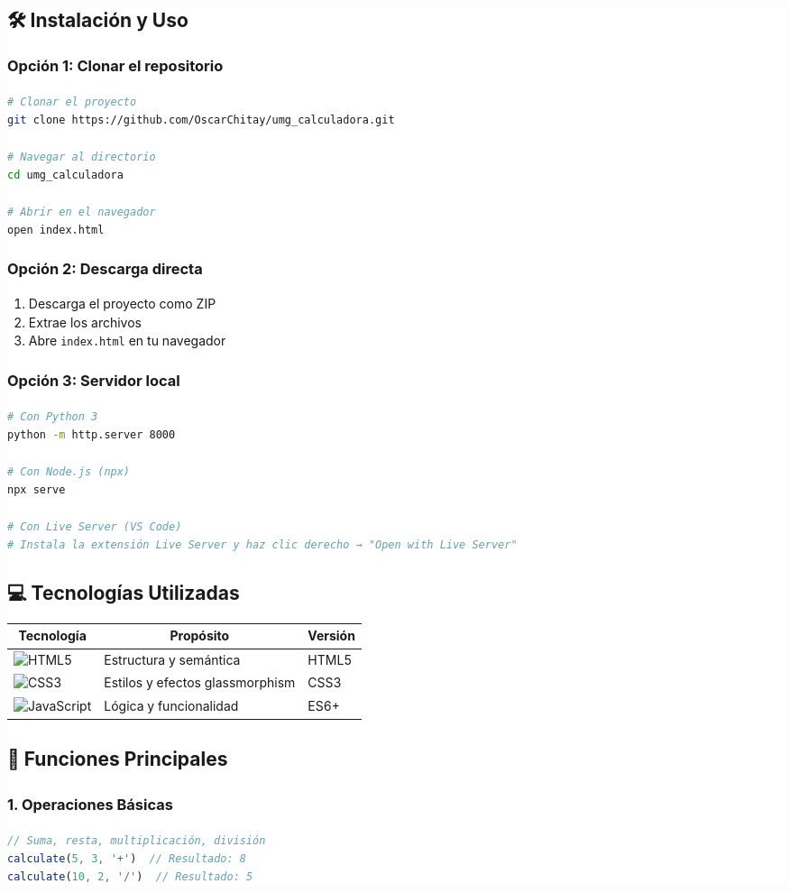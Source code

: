## 🛠️ Instalación y Uso

### **Opción 1: Clonar el repositorio**
```bash
# Clonar el proyecto
git clone https://github.com/OscarChitay/umg_calculadora.git

# Navegar al directorio
cd umg_calculadora

# Abrir en el navegador
open index.html
```

### **Opción 2: Descarga directa**
1. Descarga el proyecto como ZIP
2. Extrae los archivos
3. Abre `index.html` en tu navegador

### **Opción 3: Servidor local**
```bash
# Con Python 3
python -m http.server 8000

# Con Node.js (npx)
npx serve

# Con Live Server (VS Code)
# Instala la extensión Live Server y haz clic derecho → "Open with Live Server"
```

## 💻 Tecnologías Utilizadas

| Tecnología | Propósito | Versión |
|------------|-----------|---------|
| ![HTML5](https://img.shields.io/badge/HTML5-E34F26?style=flat&logo=html5&logoColor=white) | Estructura y semántica | HTML5 |
| ![CSS3](https://img.shields.io/badge/CSS3-1572B6?style=flat&logo=css3&logoColor=white) | Estilos y efectos glassmorphism | CSS3 |
| ![JavaScript](https://img.shields.io/badge/JavaScript-F7DF1E?style=flat&logo=javascript&logoColor=black) | Lógica y funcionalidad | ES6+ |

## 🧪 Funciones Principales

### **1. Operaciones Básicas**
```javascript
// Suma, resta, multiplicación, división
calculate(5, 3, '+')  // Resultado: 8
calculate(10, 2, '/')  // Resultado: 5
```
